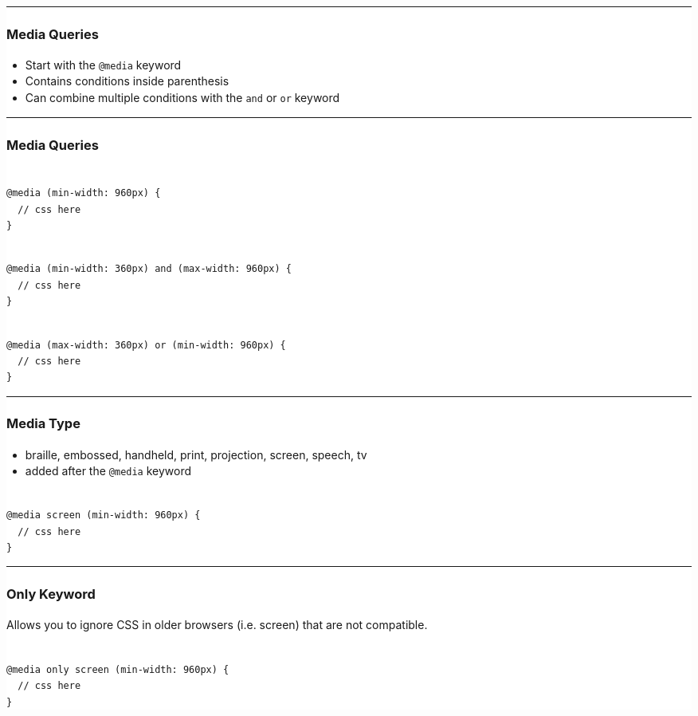 ----

### Media Queries

* Start with the ```@media``` keyword
* Contains conditions inside parenthesis
* Can combine multiple conditions with the ```and``` or ```or``` keyword

----

### Media Queries

<pre><code data-trim class="css">
@media (min-width: 960px) {
  // css here
}
</code></pre>

<pre><code data-trim class="css">
@media (min-width: 360px) and (max-width: 960px) {
  // css here
}
</code></pre>

<pre><code data-trim class="css">
@media (max-width: 360px) or (min-width: 960px) {
  // css here
}
</code></pre>

----

### Media Type

* braille, embossed, handheld, print, projection, screen, speech, tv
* added after the ```@media``` keyword

<pre><code data-trim class="css">
@media screen (min-width: 960px) {
  // css here
}
</code></pre>

----

### Only Keyword

Allows you to ignore CSS in older browsers (i.e. screen) that are not compatible.

<pre><code data-trim class="css">
@media only screen (min-width: 960px) {
  // css here
}
</code></pre>
